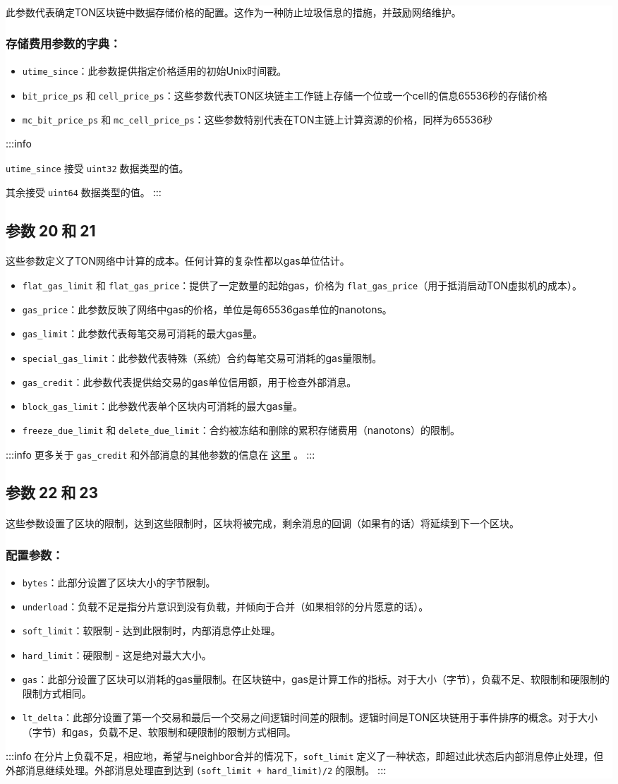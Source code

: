 此参数代表确定TON区块链中数据存储价格的配置。这作为一种防止垃圾信息的措施，并鼓励网络维护。

### 存储费用参数的字典：

-   `utime_since`：此参数提供指定价格适用的初始Unix时间戳。

-   `bit_price_ps` 和 `cell_price_ps`：这些参数代表TON区块链主工作链上存储一个位或一个cell的信息65536秒的存储价格

-   `mc_bit_price_ps` 和 `mc_cell_price_ps`：这些参数特别代表在TON主链上计算资源的价格，同样为65536秒

:::info

`utime_since` 接受 `uint32` 数据类型的值。

其余接受 `uint64` 数据类型的值。
:::

## 参数 20 和 21

这些参数定义了TON网络中计算的成本。任何计算的复杂性都以gas单位估计。

-   `flat_gas_limit` 和 `flat_gas_price`：提供了一定数量的起始gas，价格为 `flat_gas_price`（用于抵消启动TON虚拟机的成本）。

-   `gas_price`：此参数反映了网络中gas的价格，单位是每65536gas单位的nanotons。

-   `gas_limit`：此参数代表每笔交易可消耗的最大gas量。

-   `special_gas_limit`：此参数代表特殊（系统）合约每笔交易可消耗的gas量限制。

-   `gas_credit`：此参数代表提供给交易的gas单位信用额，用于检查外部消息。

-   `block_gas_limit`：此参数代表单个区块内可消耗的最大gas量。

-   `freeze_due_limit` 和 `delete_due_limit`：合约被冻结和删除的累积存储费用（nanotons）的限制。

:::info
更多关于 `gas_credit` 和外部消息的其他参数的信息在 [这里](/develop/smart-contracts/guidelines/accept#external-messages) 。
:::

## 参数 22 和 23

这些参数设置了区块的限制，达到这些限制时，区块将被完成，剩余消息的回调（如果有的话）将延续到下一个区块。

### 配置参数：

-   `bytes`：此部分设置了区块大小的字节限制。

-   `underload`：负载不足是指分片意识到没有负载，并倾向于合并（如果相邻的分片愿意的话）。

-   `soft_limit`：软限制 - 达到此限制时，内部消息停止处理。

-   `hard_limit`：硬限制 - 这是绝对最大大小。

-   `gas`：此部分设置了区块可以消耗的gas量限制。在区块链中，gas是计算工作的指标。对于大小（字节），负载不足、软限制和硬限制的限制方式相同。

-   `lt_delta`：此部分设置了第一个交易和最后一个交易之间逻辑时间差的限制。逻辑时间是TON区块链用于事件排序的概念。对于大小（字节）和gas，负载不足、软限制和硬限制的限制方式相同。

:::info
在分片上负载不足，相应地，希望与neighbor合并的情况下，`soft_limit` 定义了一种状态，即超过此状态后内部消息停止处理，但外部消息继续处理。外部消息处理直到达到 `(soft_limit + hard_limit)/2` 的限制。
:::
